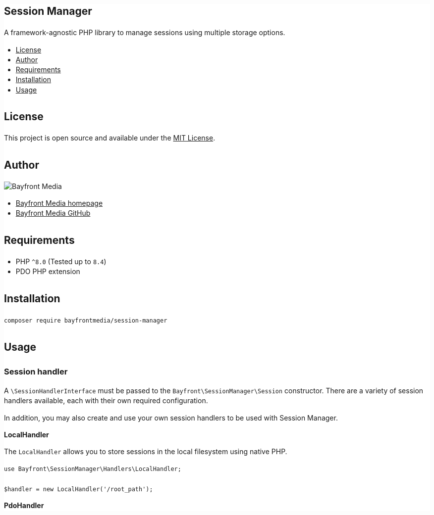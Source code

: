 ## Session Manager

A framework-agnostic PHP library to manage sessions using multiple storage options.

- [License](#license)
- [Author](#author)
- [Requirements](#requirements)
- [Installation](#installation)
- [Usage](#usage)

## License

This project is open source and available under the [MIT License](LICENSE).

## Author

<img src="https://cdn1.onbayfront.com/bfm/brand/bfm-logo.svg" alt="Bayfront Media" width="250" />

- [Bayfront Media homepage](https://www.bayfrontmedia.com?utm_source=github&amp;utm_medium=direct)
- [Bayfront Media GitHub](https://github.com/bayfrontmedia)

## Requirements

* PHP `^8.0` (Tested up to `8.4`)
* PDO PHP extension

## Installation

```
composer require bayfrontmedia/session-manager
```

## Usage

### Session handler

A `\SessionHandlerInterface` must be passed to the `Bayfront\SessionManager\Session` constructor.
There are a variety of session handlers available, each with their own required configuration. 

In addition, you may also create and use your own session handlers to be used with Session Manager.

**LocalHandler**

The `LocalHandler` allows you to store sessions in the local filesystem using native PHP.

```
use Bayfront\SessionManager\Handlers\LocalHandler;

$handler = new LocalHandler('/root_path');
```

**PdoHandler**
